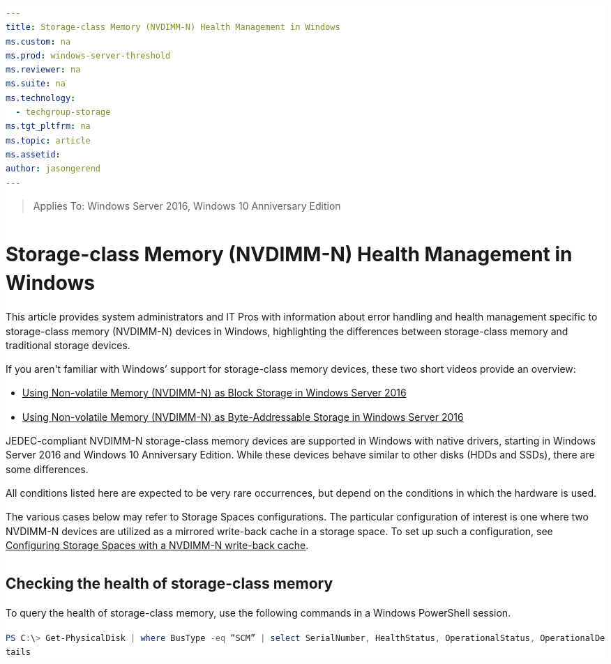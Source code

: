 ```yaml
---
title: Storage-class Memory (NVDIMM-N) Health Management in Windows
ms.custom: na
ms.prod: windows-server-threshold
ms.reviewer: na
ms.suite: na
ms.technology:
  - techgroup-storage
ms.tgt_pltfrm: na
ms.topic: article
ms.assetid: 
author: jasongerend
---
```


>Applies To: Windows Server 2016, Windows 10 Anniversary Edition

# Storage-class Memory (NVDIMM-N) Health Management in Windows

This article provides system administrators and IT Pros with information about error handling and health management specific to storage-class memory (NVDIMM-N) devices in Windows, highlighting the differences between storage-class memory and traditional storage devices.

If you aren't familiar with Windows’ support for storage-class memory devices, these two short videos provide an overview:

- [Using Non-volatile Memory (NVDIMM-N) as Block Storage in Windows
    Server 2016](https://channel9.msdn.com/Events/Build/2016/P466)

- [Using Non-volatile Memory (NVDIMM-N) as Byte-Addressable Storage in
    Windows Server
    2016](https://channel9.msdn.com/Events/Build/2016/P470)

JEDEC-compliant NVDIMM-N storage-class memory devices are supported in Windows with native drivers, starting in Windows Server 2016 and Windows 10 Anniversary Edition. While these devices behave similar to other disks (HDDs and SSDs), there are some differences.

All conditions listed here are expected to be very rare occurrences, but depend on the conditions in which the hardware is used.

The various cases below may refer to Storage Spaces configurations. The particular configuration of interest is one where two NVDIMM-N devices are utilized as a mirrored write-back cache in a storage space. To set up such a configuration, see [Configuring Storage Spaces with a NVDIMM-N write-back cache](http://msdn.microsoft.com/library/mt650885.aspx).

## Checking the health of storage-class memory
To query the health of storage-class memory, use the following commands in a Windows PowerShell session.

```powershell
PS C:\> Get-PhysicalDisk | where BusType -eq “SCM” | select SerialNumber, HealthStatus, OperationalStatus, OperationalDetails
```
